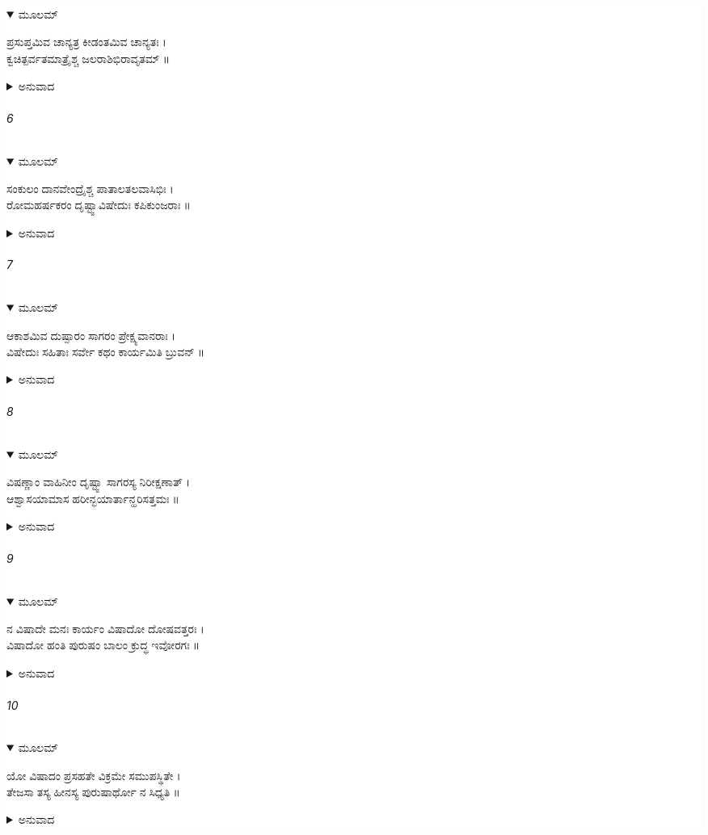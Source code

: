 
<details open><summary>ಮೂಲಮ್</summary>

ಪ್ರಸುಪ್ತಮಿವ ಚಾನ್ಯತ್ರ ಕೀಡಂತಮಿವ ಚಾನ್ಯತಃ ।  
ಕ್ವಚಿತ್ಪರ್ವತಮಾತ್ರೈಶ್ಚ ಜಲರಾಶಿಭಿರಾವೃತಮ್ ॥
</details>

<details><summary>ಅನುವಾದ</summary></details>

###### 6


<details open><summary>ಮೂಲಮ್</summary>

ಸಂಕುಲಂ ದಾನವೇಂದ್ರೈಶ್ಚ ಪಾತಾಲತಲವಾಸಿಭಿಃ ।  
ರೋಮಹರ್ಷಕರಂ ದೃಷ್ಟ್ವಾವಿಷೇದುಃ ಕಪಿಕುಂಜರಾಃ ॥
</details>

<details><summary>ಅನುವಾದ</summary></details>

###### 7


<details open><summary>ಮೂಲಮ್</summary>

ಆಕಾಶಮಿವ ದುಷ್ಪಾರಂ ಸಾಗರಂ ಪ್ರೇಕ್ಷ್ಯವಾನರಾಃ ।  
ವಿಷೇದುಃ ಸಹಿತಾಃ ಸರ್ವೇ ಕಥಂ ಕಾರ್ಯಮಿತಿ ಬ್ರುವನ್ ॥
</details>

<details><summary>ಅನುವಾದ</summary></details>

###### 8


<details open><summary>ಮೂಲಮ್</summary>

ವಿಷಣ್ಣಾಂ ವಾಹಿನೀಂ ದೃಷ್ಟ್ವಾ ಸಾಗರಸ್ಯ ನಿರೀಕ್ಷಣಾತ್ ।  
ಆಶ್ವಾಸಯಾಮಾಸ  ಹರೀನ್ಭಯಾರ್ತಾನ್ಹರಿಸತ್ತಮಃ ॥
</details>

<details><summary>ಅನುವಾದ</summary></details>

###### 9


<details open><summary>ಮೂಲಮ್</summary>

ನ ವಿಷಾದೇ ಮನಃ ಕಾರ್ಯಂ ವಿಷಾದೋ ದೋಷವತ್ತರಃ ।  
ವಿಷಾದೋ ಹಂತಿ ಪುರುಷಂ ಬಾಲಂ ಕ್ರುದ್ಧ ಇವೋರಗಃ ॥
</details>

<details><summary>ಅನುವಾದ</summary></details>

###### 10


<details open><summary>ಮೂಲಮ್</summary>

ಯೋ ವಿಷಾದಂ ಪ್ರಸಹತೇ ವಿಕ್ರಮೇ ಸಮುಪಸ್ಥಿತೇ ।  
ತೇಜಸಾ ತಸ್ಯ ಹೀನಸ್ಯ ಪುರುಷಾರ್ಥೋ ನ ಸಿಧ್ಯತಿ ॥
</details>

<details><summary>ಅನುವಾದ</summary></details>

